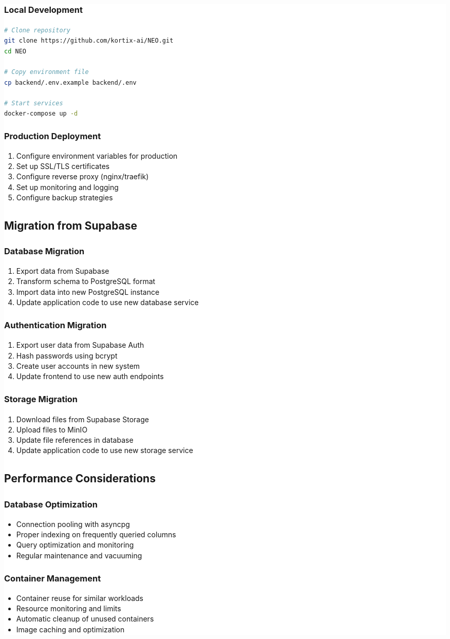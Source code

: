 ### Local Development
```bash
# Clone repository
git clone https://github.com/kortix-ai/NEO.git
cd NEO

# Copy environment file
cp backend/.env.example backend/.env

# Start services
docker-compose up -d
```

### Production Deployment
1. Configure environment variables for production
2. Set up SSL/TLS certificates
3. Configure reverse proxy (nginx/traefik)
4. Set up monitoring and logging
5. Configure backup strategies

## Migration from Supabase

### Database Migration
1. Export data from Supabase
2. Transform schema to PostgreSQL format
3. Import data into new PostgreSQL instance
4. Update application code to use new database service

### Authentication Migration
1. Export user data from Supabase Auth
2. Hash passwords using bcrypt
3. Create user accounts in new system
4. Update frontend to use new auth endpoints

### Storage Migration
1. Download files from Supabase Storage
2. Upload files to MinIO
3. Update file references in database
4. Update application code to use new storage service

## Performance Considerations

### Database Optimization
- Connection pooling with asyncpg
- Proper indexing on frequently queried columns
- Query optimization and monitoring
- Regular maintenance and vacuuming

### Container Management
- Container reuse for similar workloads
- Resource monitoring and limits
- Automatic cleanup of unused containers
- Image caching and optimization
